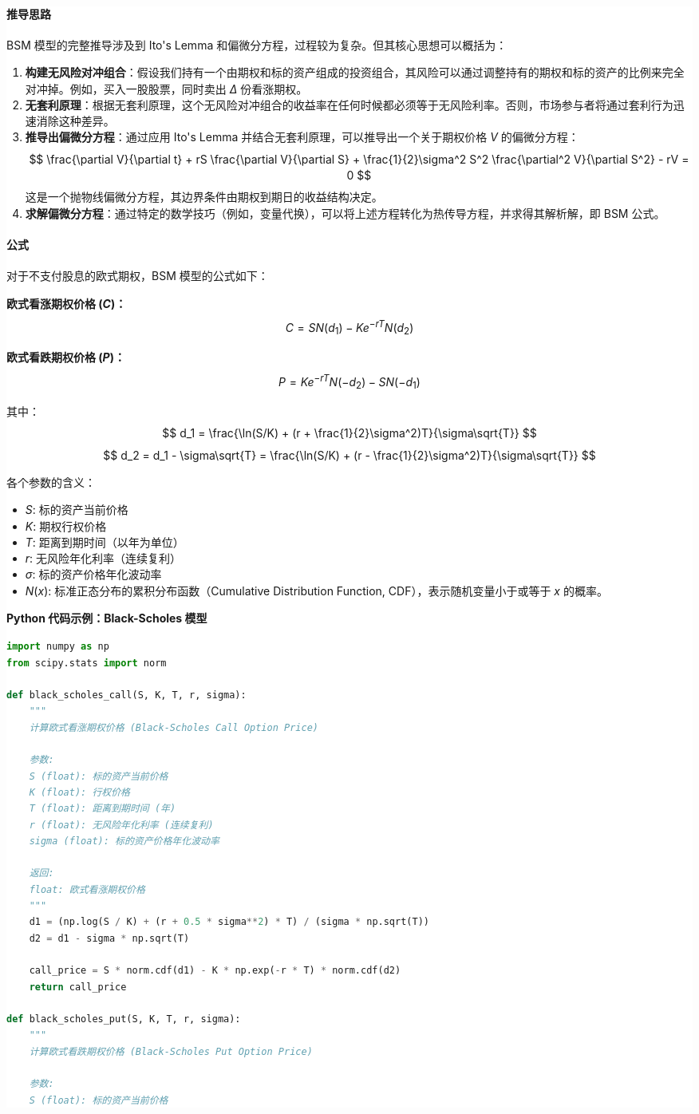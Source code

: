 #### 推导思路

BSM 模型的完整推导涉及到 Ito's Lemma 和偏微分方程，过程较为复杂。但其核心思想可以概括为：

1.  **构建无风险对冲组合**：假设我们持有一个由期权和标的资产组成的投资组合，其风险可以通过调整持有的期权和标的资产的比例来完全对冲掉。例如，买入一股股票，同时卖出 $\Delta$ 份看涨期权。
2.  **无套利原理**：根据无套利原理，这个无风险对冲组合的收益率在任何时候都必须等于无风险利率。否则，市场参与者将通过套利行为迅速消除这种差异。
3.  **推导出偏微分方程**：通过应用 Ito's Lemma 并结合无套利原理，可以推导出一个关于期权价格 $V$ 的偏微分方程：
    $$ \frac{\partial V}{\partial t} + rS \frac{\partial V}{\partial S} + \frac{1}{2}\sigma^2 S^2 \frac{\partial^2 V}{\partial S^2} - rV = 0 $$
    这是一个抛物线偏微分方程，其边界条件由期权到期日的收益结构决定。
4.  **求解偏微分方程**：通过特定的数学技巧（例如，变量代换），可以将上述方程转化为热传导方程，并求得其解析解，即 BSM 公式。

#### 公式

对于不支付股息的欧式期权，BSM 模型的公式如下：

**欧式看涨期权价格 ($C$)：**
$$ C = S N(d_1) - K e^{-rT} N(d_2) $$

**欧式看跌期权价格 ($P$)：**
$$ P = K e^{-rT} N(-d_2) - S N(-d_1) $$

其中：
$$ d_1 = \frac{\ln(S/K) + (r + \frac{1}{2}\sigma^2)T}{\sigma\sqrt{T}} $$
$$ d_2 = d_1 - \sigma\sqrt{T} = \frac{\ln(S/K) + (r - \frac{1}{2}\sigma^2)T}{\sigma\sqrt{T}} $$

各个参数的含义：
*   $S$: 标的资产当前价格
*   $K$: 期权行权价格
*   $T$: 距离到期时间（以年为单位）
*   $r$: 无风险年化利率（连续复利）
*   $\sigma$: 标的资产价格年化波动率
*   $N(x)$: 标准正态分布的累积分布函数（Cumulative Distribution Function, CDF），表示随机变量小于或等于 $x$ 的概率。

**Python 代码示例：Black-Scholes 模型**

```python
import numpy as np
from scipy.stats import norm

def black_scholes_call(S, K, T, r, sigma):
    """
    计算欧式看涨期权价格 (Black-Scholes Call Option Price)

    参数:
    S (float): 标的资产当前价格
    K (float): 行权价格
    T (float): 距离到期时间 (年)
    r (float): 无风险年化利率 (连续复利)
    sigma (float): 标的资产价格年化波动率

    返回:
    float: 欧式看涨期权价格
    """
    d1 = (np.log(S / K) + (r + 0.5 * sigma**2) * T) / (sigma * np.sqrt(T))
    d2 = d1 - sigma * np.sqrt(T)
    
    call_price = S * norm.cdf(d1) - K * np.exp(-r * T) * norm.cdf(d2)
    return call_price

def black_scholes_put(S, K, T, r, sigma):
    """
    计算欧式看跌期权价格 (Black-Scholes Put Option Price)

    参数:
    S (float): 标的资产当前价格
```